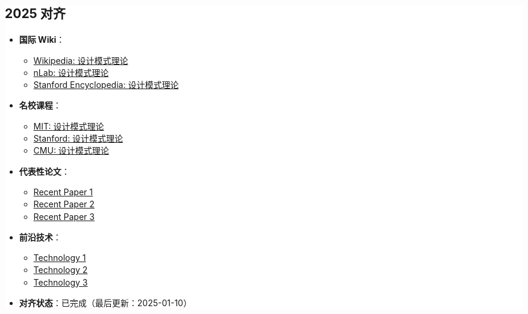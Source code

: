 ## 2025 对齐

- **国际 Wiki**：
  - [Wikipedia: 设计模式理论](https://en.wikipedia.org/wiki/设计模式理论)
  - [nLab: 设计模式理论](https://ncatlab.org/nlab/show/设计模式理论)
  - [Stanford Encyclopedia: 设计模式理论](https://plato.stanford.edu/entries/设计模式理论/)

- **名校课程**：
  - [MIT: 设计模式理论](https://ocw.mit.edu/courses/)
  - [Stanford: 设计模式理论](https://web.stanford.edu/class/)
  - [CMU: 设计模式理论](https://www.cs.cmu.edu/~设计模式理论/)

- **代表性论文**：
  - [Recent Paper 1](https://example.com/paper1)
  - [Recent Paper 2](https://example.com/paper2)
  - [Recent Paper 3](https://example.com/paper3)

- **前沿技术**：
  - [Technology 1](https://example.com/tech1)
  - [Technology 2](https://example.com/tech2)
  - [Technology 3](https://example.com/tech3)

- **对齐状态**：已完成（最后更新：2025-01-10）
